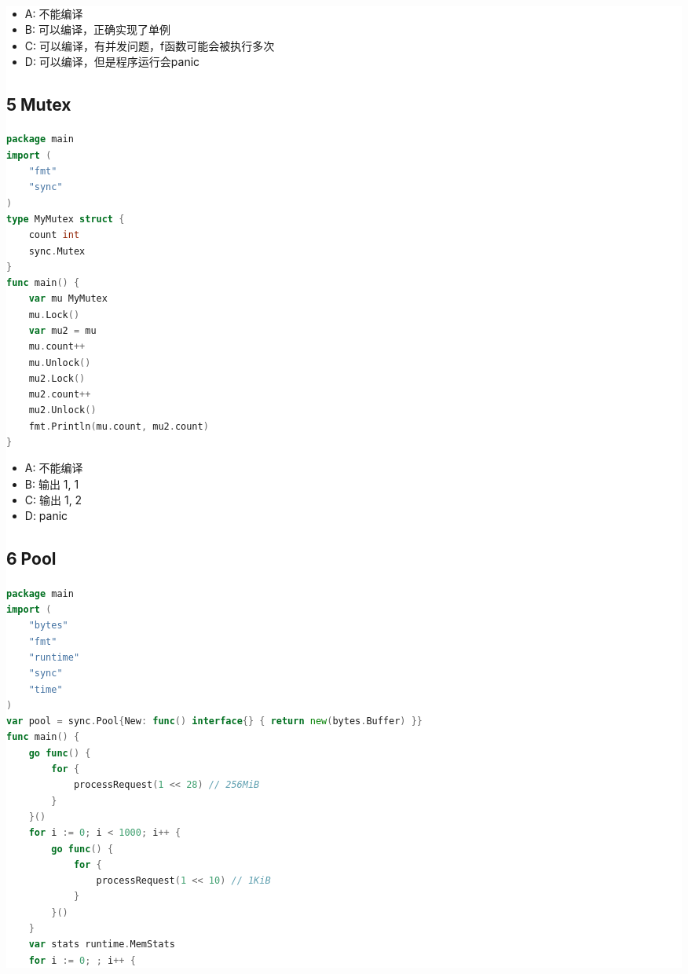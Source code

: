 ```go
```

- A: 不能编译
- B: 可以编译，正确实现了单例
- C: 可以编译，有并发问题，f函数可能会被执行多次
- D: 可以编译，但是程序运行会panic

## 5 Mutex

```go
package main
import (
	"fmt"
	"sync"
)
type MyMutex struct {
	count int
	sync.Mutex
}
func main() {
	var mu MyMutex
	mu.Lock()
	var mu2 = mu
	mu.count++
	mu.Unlock()
	mu2.Lock()
	mu2.count++
	mu2.Unlock()
	fmt.Println(mu.count, mu2.count)
}
```

- A: 不能编译
- B: 输出 1, 1
- C: 输出 1, 2
- D: panic

## 6 Pool

```go
package main
import (
	"bytes"
	"fmt"
	"runtime"
	"sync"
	"time"
)
var pool = sync.Pool{New: func() interface{} { return new(bytes.Buffer) }}
func main() {
	go func() {
		for {
			processRequest(1 << 28) // 256MiB
		}
	}()
	for i := 0; i < 1000; i++ {
		go func() {
			for {
				processRequest(1 << 10) // 1KiB
			}
		}()
	}
	var stats runtime.MemStats
	for i := 0; ; i++ {
```